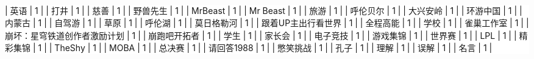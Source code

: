 | 英语 | 1 |
| 打井 | 1 |
| 慈善 | 1 |
| 野兽先生 | 1 |
| MrBeast | 1 |
| Mr Beast | 1 |
| 旅游 | 1 |
| 呼伦贝尔 | 1 |
| 大兴安岭 | 1 |
| 环游中国 | 1 |
| 内蒙古 | 1 |
| 自驾游 | 1 |
| 草原 | 1 |
| 呼伦湖 | 1 |
| 莫日格勒河 | 1 |
| 跟着UP主出行看世界 | 1 |
| 全程高能 | 1 |
| 学校 | 1 |
| 雀巢工作室 | 1 |
| 崩坏：星穹铁道创作者激励计划 | 1 |
| 崩跑吧开拓者 | 1 |
| 学生 | 1 |
| 家长会 | 1 |
| 电子竞技 | 1 |
| 游戏集锦 | 1 |
| 世界赛 | 1 |
| LPL | 1 |
| 精彩集锦 | 1 |
| TheShy | 1 |
| MOBA | 1 |
| 总决赛 | 1 |
| 请回答1988 | 1 |
| 憋笑挑战 | 1 |
| 孔子 | 1 |
| 理解 | 1 |
| 误解 | 1 |
| 名言 | 1 |